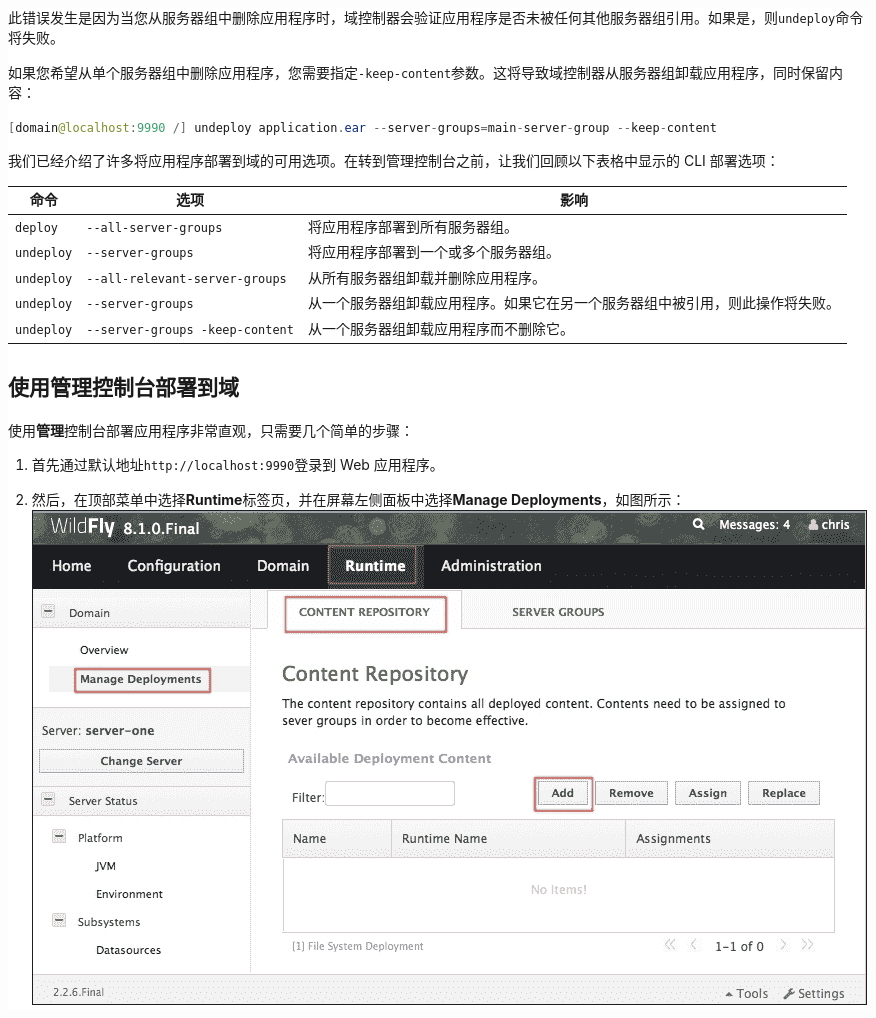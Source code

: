 此错误发生是因为当您从服务器组中删除应用程序时，域控制器会验证应用程序是否未被任何其他服务器组引用。如果是，则`undeploy`命令将失败。

如果您希望从单个服务器组中删除应用程序，您需要指定`-keep-content`参数。这将导致域控制器从服务器组卸载应用程序，同时保留内容：

```java
[domain@localhost:9990 /] undeploy application.ear --server-groups=main-server-group --keep-content

```

我们已经介绍了许多将应用程序部署到域的可用选项。在转到管理控制台之前，让我们回顾以下表格中显示的 CLI 部署选项：

| 命令 | 选项 | 影响 |
| --- | --- | --- |
| `deploy` | `--all-server-groups` | 将应用程序部署到所有服务器组。 |
| `undeploy` | `--server-groups` | 将应用程序部署到一个或多个服务器组。 |
| `undeploy` | `--all-relevant-server-groups` | 从所有服务器组卸载并删除应用程序。 |
| `undeploy` | `--server-groups` | 从一个服务器组卸载应用程序。如果它在另一个服务器组中被引用，则此操作将失败。 |
| `undeploy` | `--server-groups -keep-content` | 从一个服务器组卸载应用程序而不删除它。 |

## 使用管理控制台部署到域

使用**管理**控制台部署应用程序非常直观，只需要几个简单的步骤：

1.  首先通过默认地址`http://localhost:9990`登录到 Web 应用程序。

1.  然后，在顶部菜单中选择**Runtime**标签页，并在屏幕左侧面板中选择**Manage Deployments**，如图所示：![使用管理员控制台部署到域名](img/6232OS_06_09.jpg)
